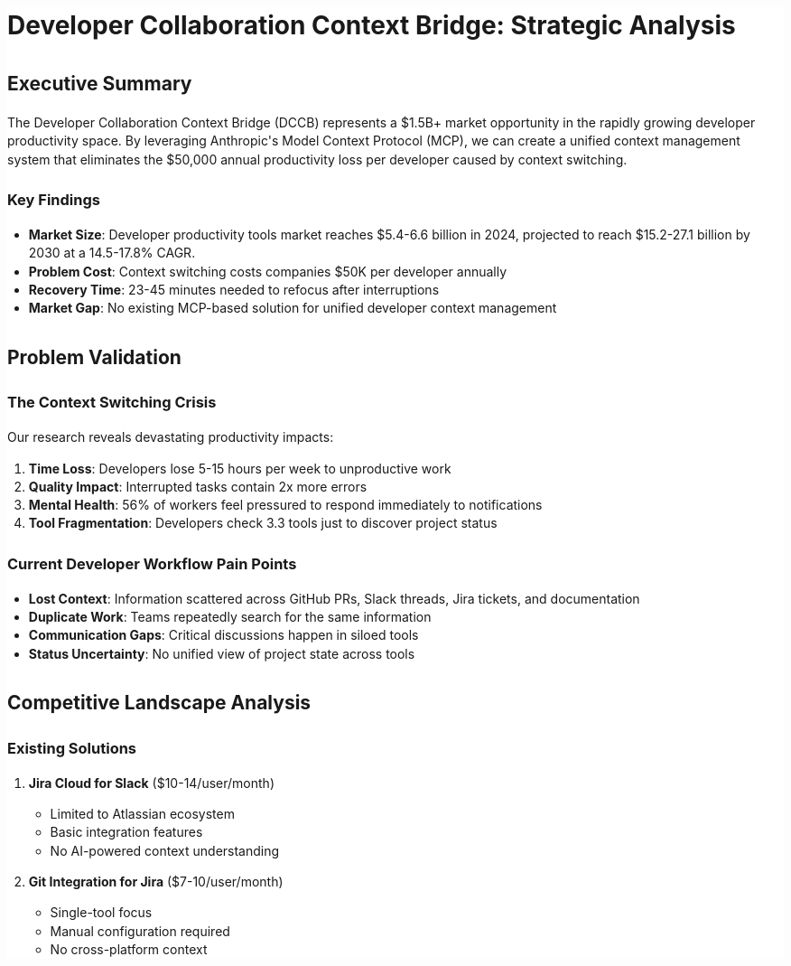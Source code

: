 # Developer Collaboration Context Bridge: Strategic Analysis

## Executive Summary

The Developer Collaboration Context Bridge (DCCB) represents a $1.5B+ market opportunity in the rapidly growing developer productivity space. By leveraging Anthropic's Model Context Protocol (MCP), we can create a unified context management system that eliminates the $50,000 annual productivity loss per developer caused by context switching.

### Key Findings

- **Market Size**: Developer productivity tools market reaches $5.4-6.6 billion in 2024, projected to reach $15.2-27.1 billion by 2030 at a 14.5-17.8% CAGR.
- **Problem Cost**: Context switching costs companies $50K per developer annually
- **Recovery Time**: 23-45 minutes needed to refocus after interruptions
- **Market Gap**: No existing MCP-based solution for unified developer context management

## Problem Validation

### The Context Switching Crisis

Our research reveals devastating productivity impacts:

1. **Time Loss**: Developers lose 5-15 hours per week to unproductive work
2. **Quality Impact**: Interrupted tasks contain 2x more errors
3. **Mental Health**: 56% of workers feel pressured to respond immediately to notifications
4. **Tool Fragmentation**: Developers check 3.3 tools just to discover project status

### Current Developer Workflow Pain Points

- **Lost Context**: Information scattered across GitHub PRs, Slack threads, Jira tickets, and documentation
- **Duplicate Work**: Teams repeatedly search for the same information
- **Communication Gaps**: Critical discussions happen in siloed tools
- **Status Uncertainty**: No unified view of project state across tools

## Competitive Landscape Analysis

### Existing Solutions

1. **Jira Cloud for Slack** ($10-14/user/month)

   - Limited to Atlassian ecosystem
   - Basic integration features
   - No AI-powered context understanding

2. **Git Integration for Jira** ($7-10/user/month)

   - Single-tool focus
   - Manual configuration required
   - No cross-platform context
